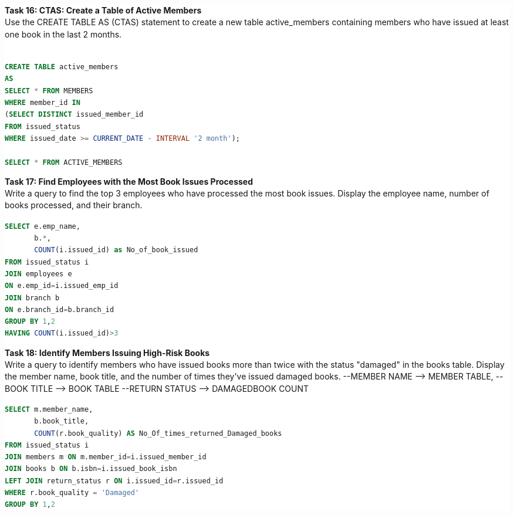 **Task 16: CTAS: Create a Table of Active Members**  
Use the CREATE TABLE AS (CTAS) statement to create a new table active_members containing members who have issued at least one book in the last 2 months.

```sql

CREATE TABLE active_members
AS
SELECT * FROM MEMBERS 
WHERE member_id IN
(SELECT DISTINCT issued_member_id
FROM issued_status
WHERE issued_date >= CURRENT_DATE - INTERVAL '2 month');

SELECT * FROM ACTIVE_MEMBERS
```


**Task 17: Find Employees with the Most Book Issues Processed**  
Write a query to find the top 3 employees who have processed the most book issues. Display the employee name, number of books processed, and their branch.

```sql
SELECT e.emp_name,
	   b.*,
	   COUNT(i.issued_id) as No_of_book_issued
FROM issued_status i
JOIN employees e
ON e.emp_id=i.issued_emp_id
JOIN branch b
ON e.branch_id=b.branch_id
GROUP BY 1,2
HAVING COUNT(i.issued_id)>3

```

**Task 18: Identify Members Issuing High-Risk Books**  
Write a query to identify members who have issued books more than twice with the status "damaged" in the books table. Display the member name, book title, and the number of times they've issued damaged books.
--MEMBER NAME --> MEMBER TABLE,
--BOOK TITLE --> BOOK TABLE
--RETURN STATUS --> DAMAGEDBOOK COUNT
```sql
SELECT m.member_name,
       b.book_title,
       COUNT(r.book_quality) AS No_Of_times_returned_Damaged_books
FROM issued_status i
JOIN members m ON m.member_id=i.issued_member_id
JOIN books b ON b.isbn=i.issued_book_isbn
LEFT JOIN return_status r ON i.issued_id=r.issued_id
WHERE r.book_quality = 'Damaged'
GROUP BY 1,2
```
